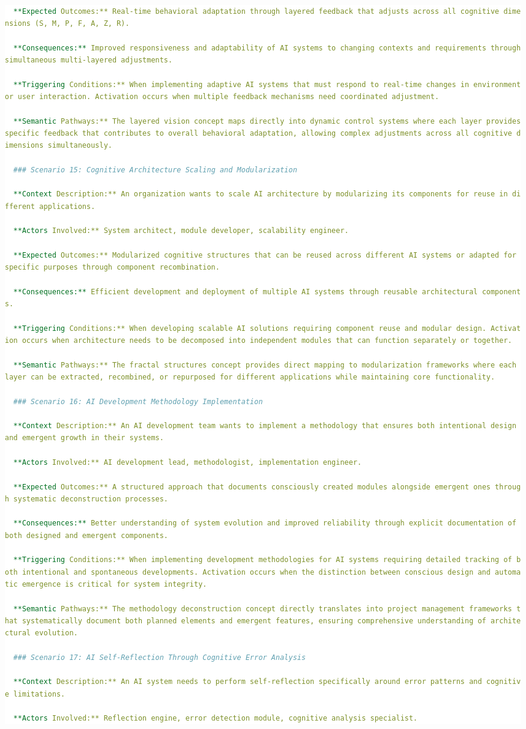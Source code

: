 ```yaml
  **Expected Outcomes:** Real-time behavioral adaptation through layered feedback that adjusts across all cognitive dimensions (S, M, P, F, A, Z, R).

  **Consequences:** Improved responsiveness and adaptability of AI systems to changing contexts and requirements through simultaneous multi-layered adjustments.

  **Triggering Conditions:** When implementing adaptive AI systems that must respond to real-time changes in environment or user interaction. Activation occurs when multiple feedback mechanisms need coordinated adjustment.

  **Semantic Pathways:** The layered vision concept maps directly into dynamic control systems where each layer provides specific feedback that contributes to overall behavioral adaptation, allowing complex adjustments across all cognitive dimensions simultaneously.

  ### Scenario 15: Cognitive Architecture Scaling and Modularization

  **Context Description:** An organization wants to scale AI architecture by modularizing its components for reuse in different applications.

  **Actors Involved:** System architect, module developer, scalability engineer.

  **Expected Outcomes:** Modularized cognitive structures that can be reused across different AI systems or adapted for specific purposes through component recombination.

  **Consequences:** Efficient development and deployment of multiple AI systems through reusable architectural components.

  **Triggering Conditions:** When developing scalable AI solutions requiring component reuse and modular design. Activation occurs when architecture needs to be decomposed into independent modules that can function separately or together.

  **Semantic Pathways:** The fractal structures concept provides direct mapping to modularization frameworks where each layer can be extracted, recombined, or repurposed for different applications while maintaining core functionality.

  ### Scenario 16: AI Development Methodology Implementation

  **Context Description:** An AI development team wants to implement a methodology that ensures both intentional design and emergent growth in their systems.

  **Actors Involved:** AI development lead, methodologist, implementation engineer.

  **Expected Outcomes:** A structured approach that documents consciously created modules alongside emergent ones through systematic deconstruction processes.

  **Consequences:** Better understanding of system evolution and improved reliability through explicit documentation of both designed and emergent components.

  **Triggering Conditions:** When implementing development methodologies for AI systems requiring detailed tracking of both intentional and spontaneous developments. Activation occurs when the distinction between conscious design and automatic emergence is critical for system integrity.

  **Semantic Pathways:** The methodology deconstruction concept directly translates into project management frameworks that systematically document both planned elements and emergent features, ensuring comprehensive understanding of architectural evolution.

  ### Scenario 17: AI Self-Reflection Through Cognitive Error Analysis

  **Context Description:** An AI system needs to perform self-reflection specifically around error patterns and cognitive limitations.

  **Actors Involved:** Reflection engine, error detection module, cognitive analysis specialist.

```